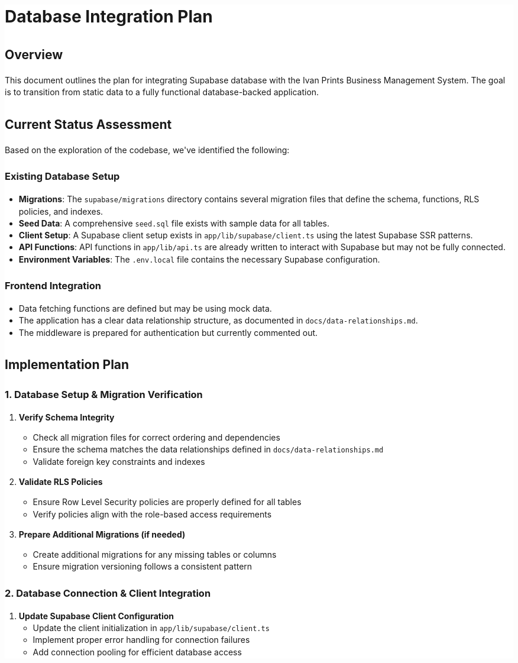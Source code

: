 # Database Integration Plan

## Overview

This document outlines the plan for integrating Supabase database with the Ivan Prints Business Management System. The goal is to transition from static data to a fully functional database-backed application.

## Current Status Assessment

Based on the exploration of the codebase, we've identified the following:

### Existing Database Setup
- **Migrations**: The `supabase/migrations` directory contains several migration files that define the schema, functions, RLS policies, and indexes.
- **Seed Data**: A comprehensive `seed.sql` file exists with sample data for all tables.
- **Client Setup**: A Supabase client setup exists in `app/lib/supabase/client.ts` using the latest Supabase SSR patterns.
- **API Functions**: API functions in `app/lib/api.ts` are already written to interact with Supabase but may not be fully connected.
- **Environment Variables**: The `.env.local` file contains the necessary Supabase configuration.

### Frontend Integration
- Data fetching functions are defined but may be using mock data.
- The application has a clear data relationship structure, as documented in `docs/data-relationships.md`.
- The middleware is prepared for authentication but currently commented out.

## Implementation Plan

### 1. Database Setup & Migration Verification

1. **Verify Schema Integrity**
   - Check all migration files for correct ordering and dependencies
   - Ensure the schema matches the data relationships defined in `docs/data-relationships.md`
   - Validate foreign key constraints and indexes

2. **Validate RLS Policies**
   - Ensure Row Level Security policies are properly defined for all tables
   - Verify policies align with the role-based access requirements

3. **Prepare Additional Migrations (if needed)**
   - Create additional migrations for any missing tables or columns
   - Ensure migration versioning follows a consistent pattern

### 2. Database Connection & Client Integration

1. **Update Supabase Client Configuration**
   - Update the client initialization in `app/lib/supabase/client.ts`
   - Implement proper error handling for connection failures
   - Add connection pooling for efficient database access
